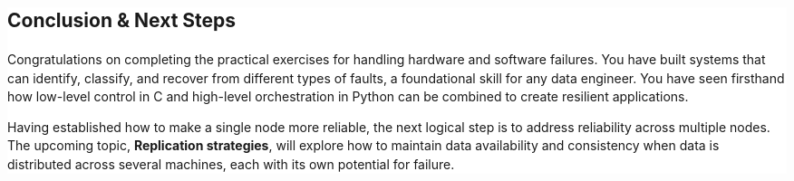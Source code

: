 <h2>Conclusion & Next Steps</h2>
<p>
    Congratulations on completing the practical exercises for handling hardware and software failures. You have built systems that can identify, classify, and recover from different types of faults, a foundational skill for any data engineer. You have seen firsthand how low-level control in C and high-level orchestration in Python can be combined to create resilient applications.
</p>
<p>
    Having established how to make a single node more reliable, the next logical step is to address reliability across multiple nodes. The upcoming topic, <strong>Replication strategies</strong>, will explore how to maintain data availability and consistency when data is distributed across several machines, each with its own potential for failure.
</p>
</div>
</body>